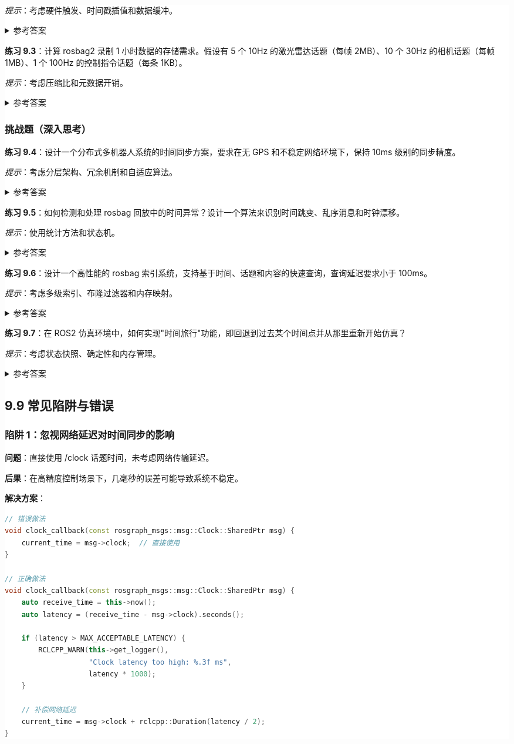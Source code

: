 *提示*：考虑硬件触发、时间戳插值和数据缓冲。

<details><summary>参考答案</summary></details>

**练习 9.3**：计算 rosbag2 录制 1 小时数据的存储需求。假设有 5 个 10Hz 的激光雷达话题（每帧 2MB）、10 个 30Hz 的相机话题（每帧 1MB）、1 个 100Hz 的控制指令话题（每条 1KB）。

*提示*：考虑压缩比和元数据开销。

<details><summary>参考答案</summary></details>

### 挑战题（深入思考）

**练习 9.4**：设计一个分布式多机器人系统的时间同步方案，要求在无 GPS 和不稳定网络环境下，保持 10ms 级别的同步精度。

*提示*：考虑分层架构、冗余机制和自适应算法。

<details><summary>参考答案</summary></details>

**练习 9.5**：如何检测和处理 rosbag 回放中的时间异常？设计一个算法来识别时间跳变、乱序消息和时钟漂移。

*提示*：使用统计方法和状态机。

<details><summary>参考答案</summary></details>

**练习 9.6**：设计一个高性能的 rosbag 索引系统，支持基于时间、话题和内容的快速查询，查询延迟要求小于 100ms。

*提示*：考虑多级索引、布隆过滤器和内存映射。

<details><summary>参考答案</summary></details>

**练习 9.7**：在 ROS2 仿真环境中，如何实现"时间旅行"功能，即回退到过去某个时间点并从那里重新开始仿真？

*提示*：考虑状态快照、确定性和内存管理。

<details><summary>参考答案</summary></details>

## 9.9 常见陷阱与错误

### 陷阱 1：忽视网络延迟对时间同步的影响

**问题**：直接使用 /clock 话题时间，未考虑网络传输延迟。

**后果**：在高精度控制场景下，几毫秒的误差可能导致系统不稳定。

**解决方案**：
```cpp
// 错误做法
void clock_callback(const rosgraph_msgs::msg::Clock::SharedPtr msg) {
    current_time = msg->clock;  // 直接使用
}

// 正确做法
void clock_callback(const rosgraph_msgs::msg::Clock::SharedPtr msg) {
    auto receive_time = this->now();
    auto latency = (receive_time - msg->clock).seconds();
    
    if (latency > MAX_ACCEPTABLE_LATENCY) {
        RCLCPP_WARN(this->get_logger(), 
                    "Clock latency too high: %.3f ms", 
                    latency * 1000);
    }
    
    // 补偿网络延迟
    current_time = msg->clock + rclcpp::Duration(latency / 2);
}
```
